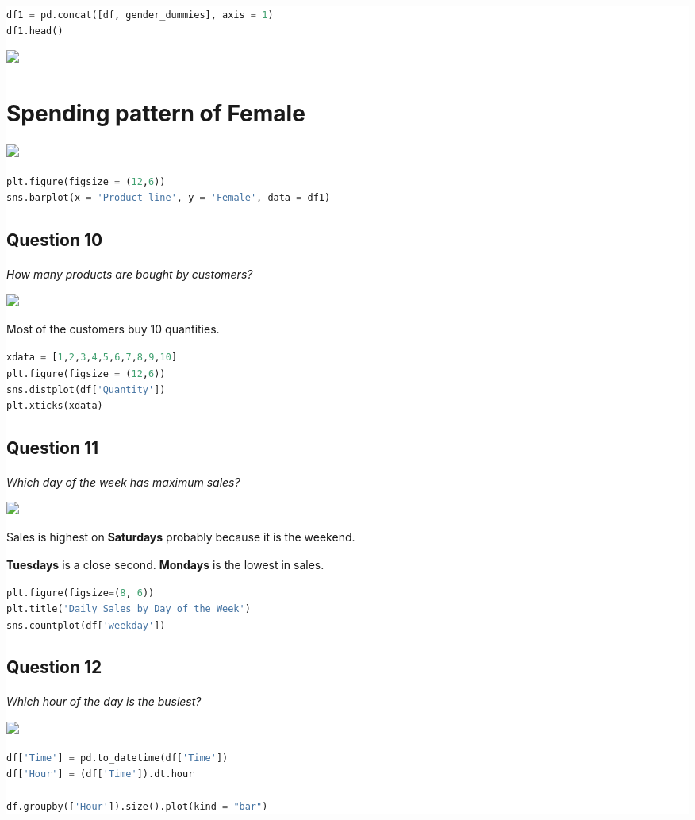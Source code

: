 ```python
df1 = pd.concat([df, gender_dummies], axis = 1)
df1.head()
```
![](./data/uni12.png)

# Spending pattern of Female
![](./data/uni13.png)

```python
plt.figure(figsize = (12,6))
sns.barplot(x = 'Product line', y = 'Female', data = df1)
```
## Question 10
*How many products are bought by customers?*

![](./data/uni14.png)

Most of the customers buy 10 quantities.

```python
xdata = [1,2,3,4,5,6,7,8,9,10]
plt.figure(figsize = (12,6))
sns.distplot(df['Quantity'])
plt.xticks(xdata)
```

## Question 11
*Which day of the week has maximum sales?*

![](./data/uni15.png)

Sales is highest on **Saturdays** probably because it is the weekend.

**Tuesdays** is a close second. **Mondays** is the lowest in sales.

```python
plt.figure(figsize=(8, 6))
plt.title('Daily Sales by Day of the Week')
sns.countplot(df['weekday'])
```

## Question 12 
*Which hour of the day is the busiest?*

![](./data/uni16.png)

```python
df['Time'] = pd.to_datetime(df['Time'])
df['Hour'] = (df['Time']).dt.hour

df.groupby(['Hour']).size().plot(kind = "bar")
```
